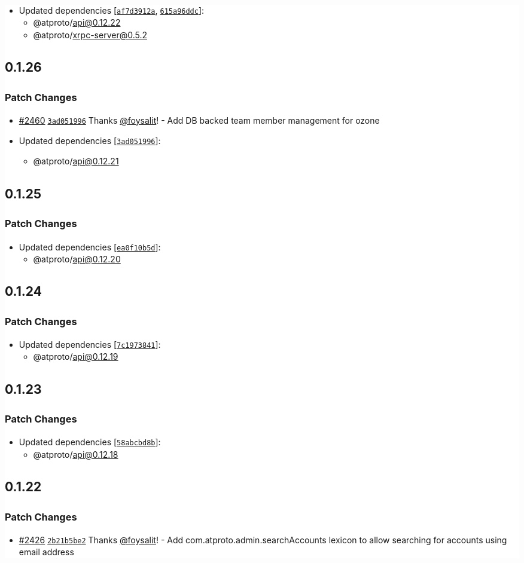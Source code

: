 - Updated dependencies [[`af7d3912a`](https://github.com/bluesky-social/atproto/commit/af7d3912a3b304a752ed72947eaa8cf28b35ec02), [`615a96ddc`](https://github.com/bluesky-social/atproto/commit/615a96ddc2965251cfab060dfc43fc1a51ef4bff)]:
  - @atproto/api@0.12.22
  - @atproto/xrpc-server@0.5.2

## 0.1.26

### Patch Changes

- [#2460](https://github.com/bluesky-social/atproto/pull/2460) [`3ad051996`](https://github.com/bluesky-social/atproto/commit/3ad0519961e2437aa4870bf1358e6c275dcdee24) Thanks [@foysalit](https://github.com/foysalit)! - Add DB backed team member management for ozone

- Updated dependencies [[`3ad051996`](https://github.com/bluesky-social/atproto/commit/3ad0519961e2437aa4870bf1358e6c275dcdee24)]:
  - @atproto/api@0.12.21

## 0.1.25

### Patch Changes

- Updated dependencies [[`ea0f10b5d`](https://github.com/bluesky-social/atproto/commit/ea0f10b5d0d334eb587032c54d5ace9ea811cf26)]:
  - @atproto/api@0.12.20

## 0.1.24

### Patch Changes

- Updated dependencies [[`7c1973841`](https://github.com/bluesky-social/atproto/commit/7c1973841dab416ae19435d37853aeea1f579d39)]:
  - @atproto/api@0.12.19

## 0.1.23

### Patch Changes

- Updated dependencies [[`58abcbd8b`](https://github.com/bluesky-social/atproto/commit/58abcbd8b6e42a1f66bda6acc3ee6a2c0894e546)]:
  - @atproto/api@0.12.18

## 0.1.22

### Patch Changes

- [#2426](https://github.com/bluesky-social/atproto/pull/2426) [`2b21b5be2`](https://github.com/bluesky-social/atproto/commit/2b21b5be293d32c5eb5ae971c39703bc7d2224fd) Thanks [@foysalit](https://github.com/foysalit)! - Add com.atproto.admin.searchAccounts lexicon to allow searching for accounts using email address
